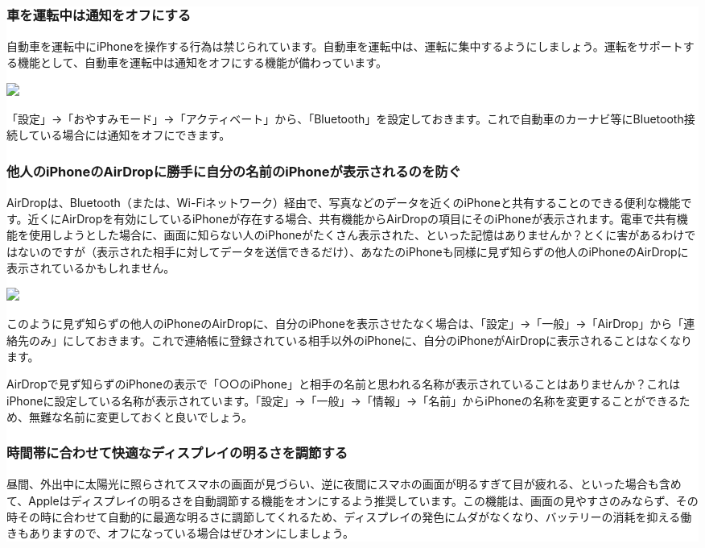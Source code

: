 



### 車を運転中は通知をオフにする





自動車を運転中にiPhoneを操作する行為は禁じられています。自動車を運転中は、運転に集中するようにしましょう。運転をサポートする機能として、自動車を運転中は通知をオフにする機能が備わっています。





![](/images/2017/10/171028-59f3f377240e5.jpeg)






「設定」→「おやすみモード」→「アクティベート」から、「Bluetooth」を設定しておきます。これで自動車のカーナビ等にBluetooth接続している場合には通知をオフにできます。





### 他人のiPhoneのAirDropに勝手に自分の名前のiPhoneが表示されるのを防ぐ





AirDropは、Bluetooth（または、Wi-Fiネットワーク）経由で、写真などのデータを近くのiPhoneと共有することのできる便利な機能です。近くにAirDropを有効にしているiPhoneが存在する場合、共有機能からAirDropの項目にそのiPhoneが表示されます。電車で共有機能を使用しようとした場合に、画面に知らない人のiPhoneがたくさん表示された、といった記憶はありませんか？とくに害があるわけではないのですが（表示された相手に対してデータを送信できるだけ）、あなたのiPhoneも同様に見ず知らずの他人のiPhoneのAirDropに表示されているかもしれません。





![](/images/2017/10/171027-59f2d68ba1778.jpeg)






このように見ず知らずの他人のiPhoneのAirDropに、自分のiPhoneを表示させたなく場合は、「設定」→「一般」→「AirDrop」から「連絡先のみ」にしておきます。これで連絡帳に登録されている相手以外のiPhoneに、自分のiPhoneがAirDropに表示されることはなくなります。





AirDropで見ず知らずのiPhoneの表示で「○○のiPhone」と相手の名前と思われる名称が表示されていることはありませんか？これはiPhoneに設定している名称が表示されています。「設定」→「一般」→「情報」→「名前」からiPhoneの名称を変更することができるため、無難な名前に変更しておくと良いでしょう。





### 時間帯に合わせて快適なディスプレイの明るさを調節する





昼間、外出中に太陽光に照らされてスマホの画面が見づらい、逆に夜間にスマホの画面が明るすぎて目が疲れる、といった場合も含めて、Appleはディスプレイの明るさを自動調節する機能をオンにするよう推奨しています。この機能は、画面の見やすさのみならず、その時その時に合わせて自動的に最適な明るさに調節してくれるため、ディスプレイの発色にムダがなくなり、バッテリーの消耗を抑える働きもありますので、オフになっている場合はぜひオンにしましょう。
